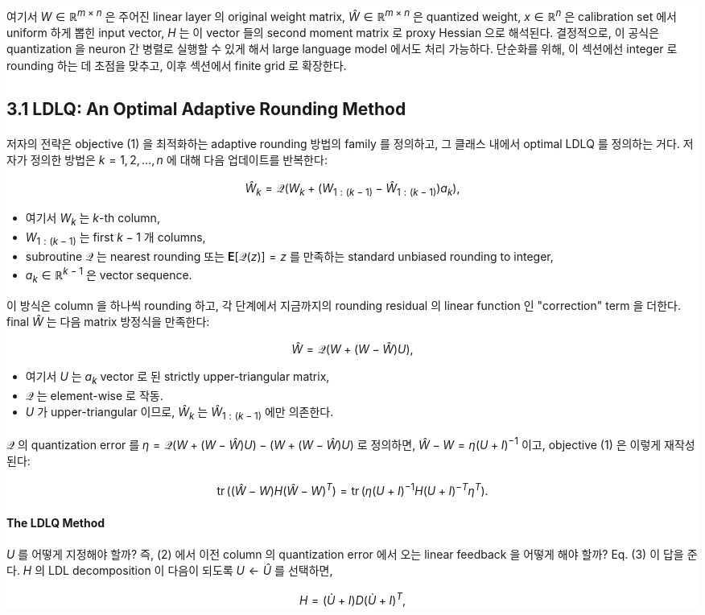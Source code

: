 여기서 $W \in \mathbb{R}^{m \times n}$ 은 주어진 linear layer 의 original weight matrix, $\hat{W} \in \mathbb{R}^{m \times n}$ 은 quantized weight, $x \in \mathbb{R}^n$ 은 calibration set 에서 uniform 하게 뽑힌 input vector, $H$ 는 이 vector 들의 second moment matrix 로 proxy Hessian 으로 해석된다. 결정적으로, 이 공식은 quantization 을 neuron 간 병렬로 실행할 수 있게 해서 large language model 에서도 처리 가능하다. 단순화를 위해, 이 섹션에선 integer 로 rounding 하는 데 초점을 맞추고, 이후 섹션에서 finite grid 로 확장한다.

## 3.1 LDLQ: An Optimal Adaptive Rounding Method

저자의 전략은 objective (1) 을 최적화하는 adaptive rounding 방법의 family 를 정의하고, 그 클래스 내에서 optimal LDLQ 를 정의하는 거다. 저자가 정의한 방법은 $k = 1, 2, \ldots, n$ 에 대해 다음 업데이트를 반복한다:

$$
\hat{W}_k = \mathcal{Q}\left( W_k + ( W_{1:(k-1)} - \hat{W}_{1:(k-1)} ) a_k \right),
$$

- 여기서 $W_k$ 는 $k$-th column, 
- $W_{1:(k-1)}$ 는 first $k-1$ 개 columns, 
- subroutine $\mathcal{Q}$ 는 nearest rounding 또는 $\mathbf{E}[\mathcal{Q}(z)] = z$ 를 만족하는 standard unbiased rounding to integer, 
- $a_k \in \mathbb{R}^{k-1}$ 은 vector sequence.

이 방식은 column 을 하나씩 rounding 하고, 각 단계에서 지금까지의 rounding residual 의 linear function 인 "correction" term 을 더한다. final $\hat{W}$ 는 다음 matrix 방정식을 만족한다:

$$
\begin{equation}
    \hat{W} = \mathcal{Q}\left( W + ( W - \hat{W} ) U \right),
\end{equation}
$$

- 여기서 $U$ 는 $a_k$ vector 로 된 strictly upper-triangular matrix, 
- $\mathcal{Q}$ 는 element-wise 로 작동.
- $U$ 가 upper-triangular 이므로, $\hat{W}_k$ 는 $\hat{W}_{1:(k-1)}$ 에만 의존한다. 

$\mathcal{Q}$ 의 quantization error 를 $\eta = \mathcal{Q}\left( W + ( W - \hat{W} ) U \right) - \left( W + ( W - \hat{W} ) U \right)$ 로 정의하면, $\hat{W} - W = \eta (U + I)^{-1}$ 이고, objective (1) 은 이렇게 재작성된다:

$$
\begin{equation}
    \operatorname{tr}\left( (\hat{W} - W) H (\hat{W} - W)^T \right) = \operatorname{tr}\left( \eta (U + I)^{-1} H (U + I)^{-T} \eta^T \right).
\end{equation}
$$

#### The LDLQ Method

$U$ 를 어떻게 지정해야 할까? 즉, (2) 에서 이전 column 의 quantization error 에서 오는 linear feedback 을 어떻게 해야 할까? Eq. (3) 이 답을 준다. $H$ 의 LDL decomposition 이 다음이 되도록 $U \leftarrow \hat{U}$ 를 선택하면,

$$
\begin{equation}
    H = (\grave{U} + I) D (\grave{U} + I)^T,
\end{equation}
$$
